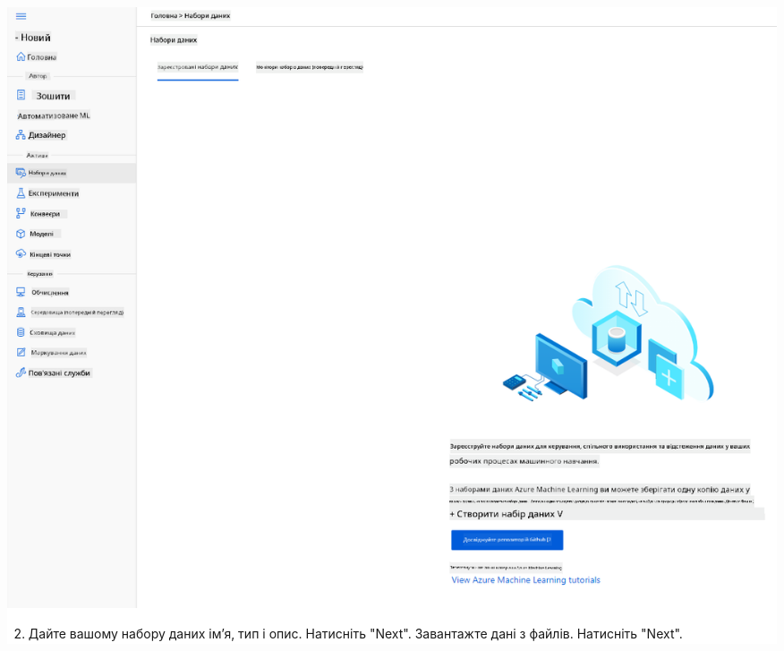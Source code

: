    ![24](../../../../translated_images/dataset-1.e86ab4e10907a6e9c2a72577b51db35f13689cb33702337b8b7032f2ef76dac2.uk.png)

2. Дайте вашому набору даних ім’я, тип і опис. Натисніть "Next". Завантажте дані з файлів. Натисніть "Next".
